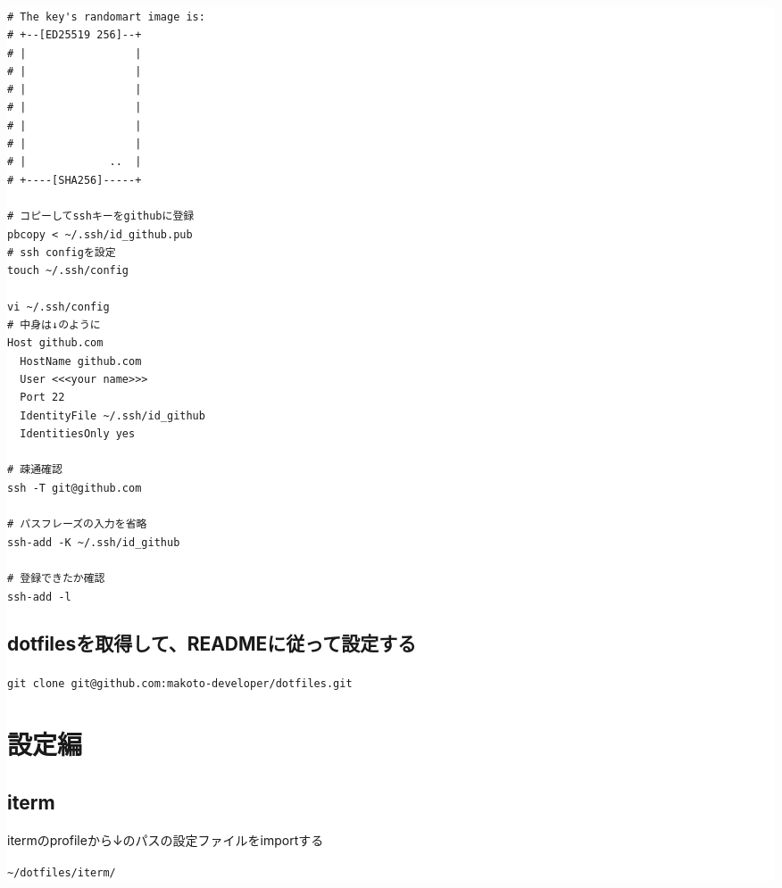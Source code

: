 ```shell
# The key's randomart image is:
# +--[ED25519 256]--+
# |                 |
# |                 |
# |                 |
# |                 |
# |                 |
# |                 |
# |             ..  |
# +----[SHA256]-----+

# コピーしてsshキーをgithubに登録
pbcopy < ~/.ssh/id_github.pub
# ssh configを設定
touch ~/.ssh/config

vi ~/.ssh/config
# 中身は↓のように
Host github.com
  HostName github.com
  User <<<your name>>>
  Port 22
  IdentityFile ~/.ssh/id_github
  IdentitiesOnly yes

# 疎通確認
ssh -T git@github.com

# パスフレーズの入力を省略
ssh-add -K ~/.ssh/id_github

# 登録できたか確認
ssh-add -l
```

## dotfilesを取得して、READMEに従って設定する

```shell
git clone git@github.com:makoto-developer/dotfiles.git
```


# 設定編

## iterm

itermのprofileから↓のパスの設定ファイルをimportする

```shell
~/dotfiles/iterm/
```
